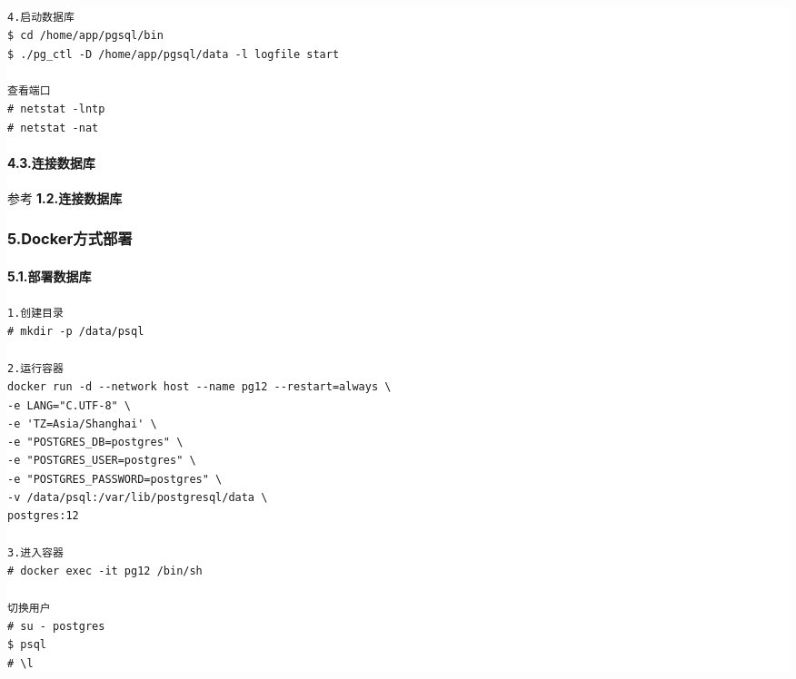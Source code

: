 ```shell
4.启动数据库
$ cd /home/app/pgsql/bin
$ ./pg_ctl -D /home/app/pgsql/data -l logfile start
 
查看端口
# netstat -lntp
# netstat -nat
```



#### 4.3.连接数据库

参考    **1.2.连接数据库**



### 5.Docker方式部署

#### 5.1.部署数据库

```shell
1.创建目录
# mkdir -p /data/psql
 
2.运行容器
docker run -d --network host --name pg12 --restart=always \
-e LANG="C.UTF-8" \
-e 'TZ=Asia/Shanghai' \
-e "POSTGRES_DB=postgres" \
-e "POSTGRES_USER=postgres" \
-e "POSTGRES_PASSWORD=postgres" \
-v /data/psql:/var/lib/postgresql/data \
postgres:12
 
3.进入容器
# docker exec -it pg12 /bin/sh
 
切换用户
# su - postgres
$ psql 
# \l
```



